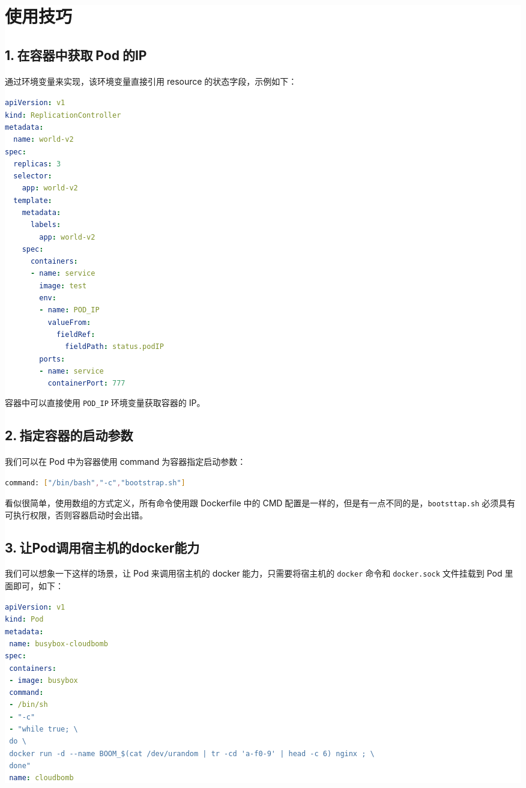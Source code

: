 # 使用技巧

## 1. 在容器中获取 Pod 的IP

通过环境变量来实现，该环境变量直接引用 resource 的状态字段，示例如下：

```yaml
apiVersion: v1
kind: ReplicationController
metadata:
  name: world-v2
spec:
  replicas: 3
  selector:
    app: world-v2
  template:
    metadata:
      labels:
        app: world-v2
    spec:
      containers:
      - name: service
        image: test
        env:
        - name: POD_IP
          valueFrom:
            fieldRef:
              fieldPath: status.podIP
        ports:
        - name: service
          containerPort: 777
```

容器中可以直接使用 `POD_IP` 环境变量获取容器的 IP。

## 2. 指定容器的启动参数

我们可以在 Pod 中为容器使用 command 为容器指定启动参数：

```bash
command: ["/bin/bash","-c","bootstrap.sh"]
```

看似很简单，使用数组的方式定义，所有命令使用跟 Dockerfile 中的 CMD 配置是一样的，但是有一点不同的是，`bootsttap.sh` 必须具有可执行权限，否则容器启动时会出错。

## 3. 让Pod调用宿主机的docker能力

我们可以想象一下这样的场景，让 Pod 来调用宿主机的 docker 能力，只需要将宿主机的 `docker` 命令和 `docker.sock` 文件挂载到 Pod 里面即可，如下：

```yaml
apiVersion: v1
kind: Pod
metadata:
 name: busybox-cloudbomb
spec:
 containers:
 - image: busybox
 command:
 - /bin/sh
 - "-c"
 - "while true; \
 do \
 docker run -d --name BOOM_$(cat /dev/urandom | tr -cd 'a-f0-9' | head -c 6) nginx ; \
 done"
 name: cloudbomb
```